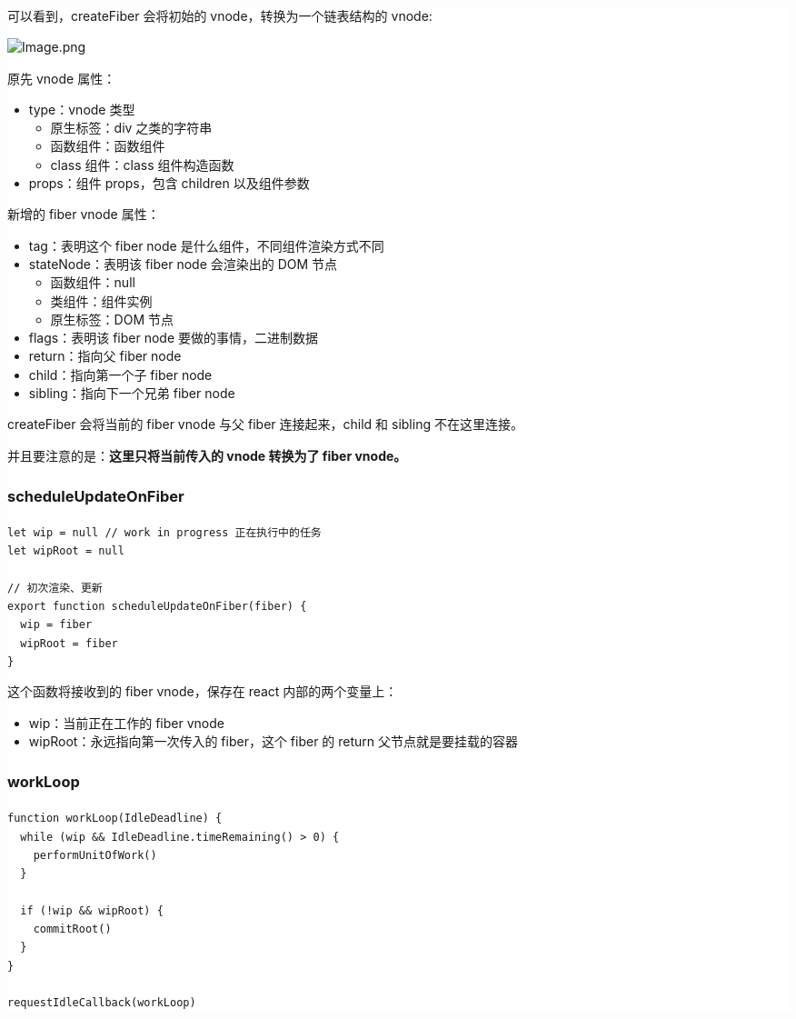 可以看到，createFiber 会将初始的 vnode，转换为一个链表结构的 vnode:

![Image.png](https://res.craft.do/user/full/c16985c5-5405-0492-4a8c-5c7475d69225/doc/93C1FF27-BB3E-401D-9B1D-D1ECE31CC41B/92A8D825-03F4-4744-B985-0B368FB7C868_2/dXTncU0Yhgem7sorDljblaImT7ColxrJ3O1eZRTO9O4z/Image.png)

原先 vnode 属性：

- type：vnode 类型
  - 原生标签：div 之类的字符串
  - 函数组件：函数组件
  - class 组件：class 组件构造函数
- props：组件 props，包含 children 以及组件参数

新增的 fiber vnode 属性：

- tag：表明这个 fiber node 是什么组件，不同组件渲染方式不同
- stateNode：表明该 fiber node 会渲染出的 DOM 节点
  - 函数组件：null
  - 类组件：组件实例
  - 原生标签：DOM 节点
- flags：表明该 fiber node 要做的事情，二进制数据
- return：指向父 fiber node
- child：指向第一个子 fiber node
- sibling：指向下一个兄弟 fiber node

createFiber 会将当前的 fiber vnode 与父 fiber 连接起来，child 和 sibling 不在这里连接。

并且要注意的是：**这里只将当前传入的 vnode 转换为了 fiber vnode。**

### scheduleUpdateOnFiber

```other
let wip = null // work in progress 正在执行中的任务
let wipRoot = null

// 初次渲染、更新
export function scheduleUpdateOnFiber(fiber) {
  wip = fiber
  wipRoot = fiber
}
```

这个函数将接收到的 fiber vnode，保存在 react 内部的两个变量上：

- wip：当前正在工作的 fiber vnode
- wipRoot：永远指向第一次传入的 fiber，这个 fiber 的 return 父节点就是要挂载的容器

### workLoop

```other
function workLoop(IdleDeadline) {
  while (wip && IdleDeadline.timeRemaining() > 0) {
    performUnitOfWork()
  }

  if (!wip && wipRoot) {
    commitRoot()
  }
}

requestIdleCallback(workLoop)
```
